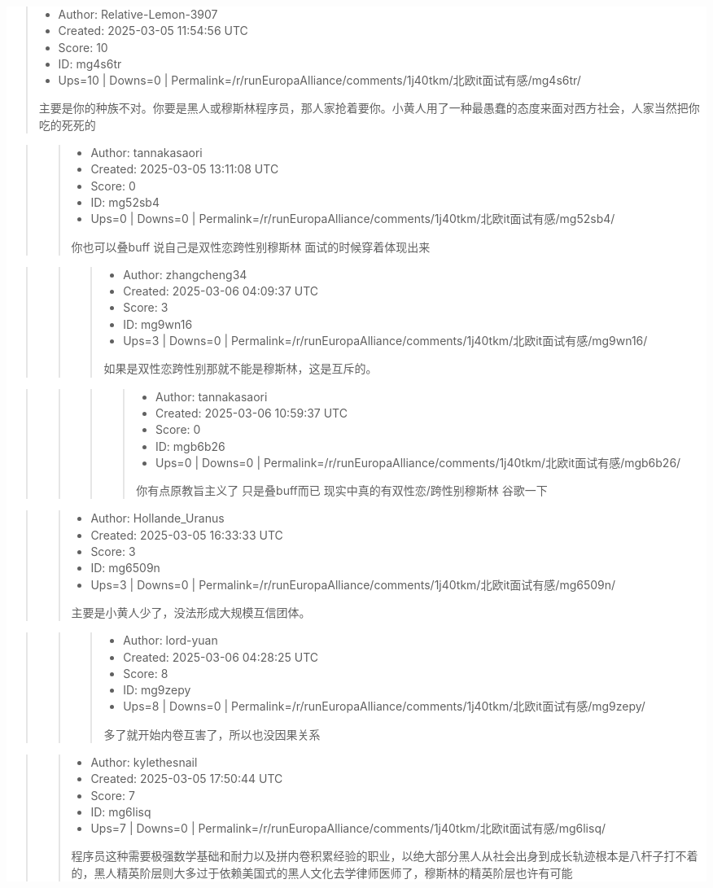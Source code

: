> - Author: Relative-Lemon-3907
> - Created: 2025-03-05 11:54:56 UTC
> - Score: 10
> - ID: mg4s6tr
> - Ups=10 | Downs=0 | Permalink=/r/runEuropaAlliance/comments/1j40tkm/北欧it面试有感/mg4s6tr/
>
> 主要是你的种族不对。你要是黑人或穆斯林程序员，那人家抢着要你。小黄人用了一种最愚蠢的态度来面对西方社会，人家当然把你吃的死死的

>> - Author: tannakasaori
>> - Created: 2025-03-05 13:11:08 UTC
>> - Score: 0
>> - ID: mg52sb4
>> - Ups=0 | Downs=0 | Permalink=/r/runEuropaAlliance/comments/1j40tkm/北欧it面试有感/mg52sb4/
>>
>> 你也可以叠buff 说自己是双性恋跨性别穆斯林 面试的时候穿着体现出来

>>> - Author: zhangcheng34
>>> - Created: 2025-03-06 04:09:37 UTC
>>> - Score: 3
>>> - ID: mg9wn16
>>> - Ups=3 | Downs=0 | Permalink=/r/runEuropaAlliance/comments/1j40tkm/北欧it面试有感/mg9wn16/
>>>
>>> 如果是双性恋跨性别那就不能是穆斯林，这是互斥的。

>>>> - Author: tannakasaori
>>>> - Created: 2025-03-06 10:59:37 UTC
>>>> - Score: 0
>>>> - ID: mgb6b26
>>>> - Ups=0 | Downs=0 | Permalink=/r/runEuropaAlliance/comments/1j40tkm/北欧it面试有感/mgb6b26/
>>>>
>>>> 你有点原教旨主义了 只是叠buff而已 现实中真的有双性恋/跨性别穆斯林 谷歌一下

>> - Author: Hollande_Uranus
>> - Created: 2025-03-05 16:33:33 UTC
>> - Score: 3
>> - ID: mg6509n
>> - Ups=3 | Downs=0 | Permalink=/r/runEuropaAlliance/comments/1j40tkm/北欧it面试有感/mg6509n/
>>
>> 主要是小黄人少了，没法形成大规模互信团体。

>>> - Author: lord-yuan
>>> - Created: 2025-03-06 04:28:25 UTC
>>> - Score: 8
>>> - ID: mg9zepy
>>> - Ups=8 | Downs=0 | Permalink=/r/runEuropaAlliance/comments/1j40tkm/北欧it面试有感/mg9zepy/
>>>
>>> 多了就开始内卷互害了，所以也没因果关系

>> - Author: kylethesnail
>> - Created: 2025-03-05 17:50:44 UTC
>> - Score: 7
>> - ID: mg6lisq
>> - Ups=7 | Downs=0 | Permalink=/r/runEuropaAlliance/comments/1j40tkm/北欧it面试有感/mg6lisq/
>>
>> 程序员这种需要极强数学基础和耐力以及拼内卷积累经验的职业，以绝大部分黑人从社会出身到成长轨迹根本是八杆子打不着的，黑人精英阶层则大多过于依赖美国式的黑人文化去学律师医师了，穆斯林的精英阶层也许有可能
